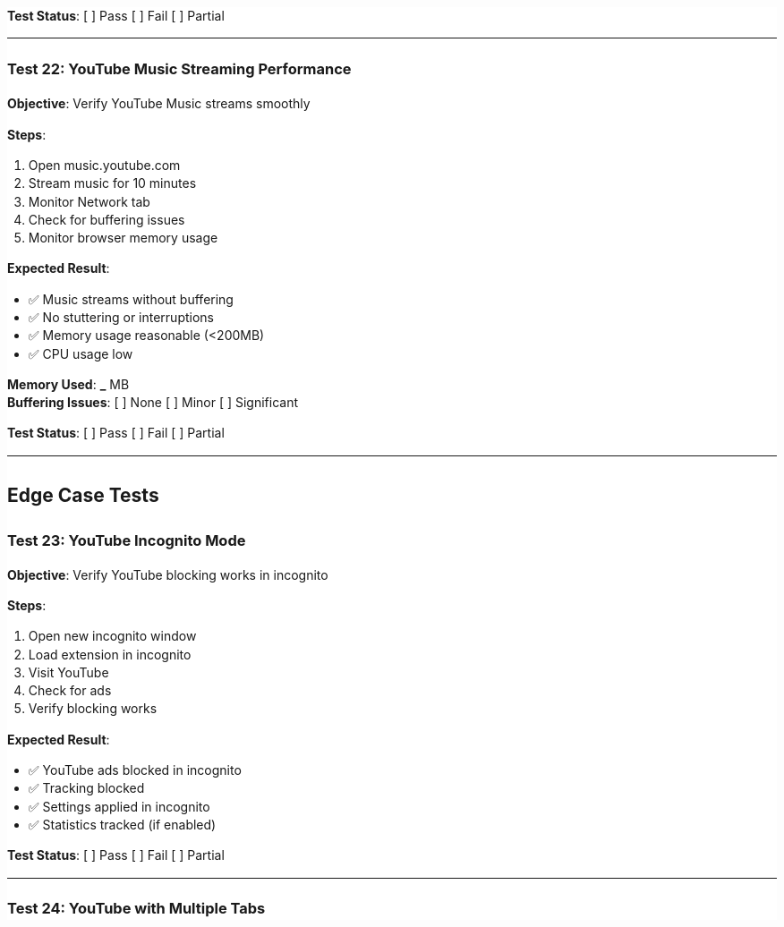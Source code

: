 **Test Status**: [ ] Pass [ ] Fail [ ] Partial

---

### Test 22: YouTube Music Streaming Performance

**Objective**: Verify YouTube Music streams smoothly

**Steps**:

1. Open music.youtube.com
2. Stream music for 10 minutes
3. Monitor Network tab
4. Check for buffering issues
5. Monitor browser memory usage

**Expected Result**:

-   ✅ Music streams without buffering
-   ✅ No stuttering or interruptions
-   ✅ Memory usage reasonable (<200MB)
-   ✅ CPU usage low

**Memory Used**: **\_** MB  
**Buffering Issues**: [ ] None [ ] Minor [ ] Significant

**Test Status**: [ ] Pass [ ] Fail [ ] Partial

---

## Edge Case Tests

### Test 23: YouTube Incognito Mode

**Objective**: Verify YouTube blocking works in incognito

**Steps**:

1. Open new incognito window
2. Load extension in incognito
3. Visit YouTube
4. Check for ads
5. Verify blocking works

**Expected Result**:

-   ✅ YouTube ads blocked in incognito
-   ✅ Tracking blocked
-   ✅ Settings applied in incognito
-   ✅ Statistics tracked (if enabled)

**Test Status**: [ ] Pass [ ] Fail [ ] Partial

---

### Test 24: YouTube with Multiple Tabs
